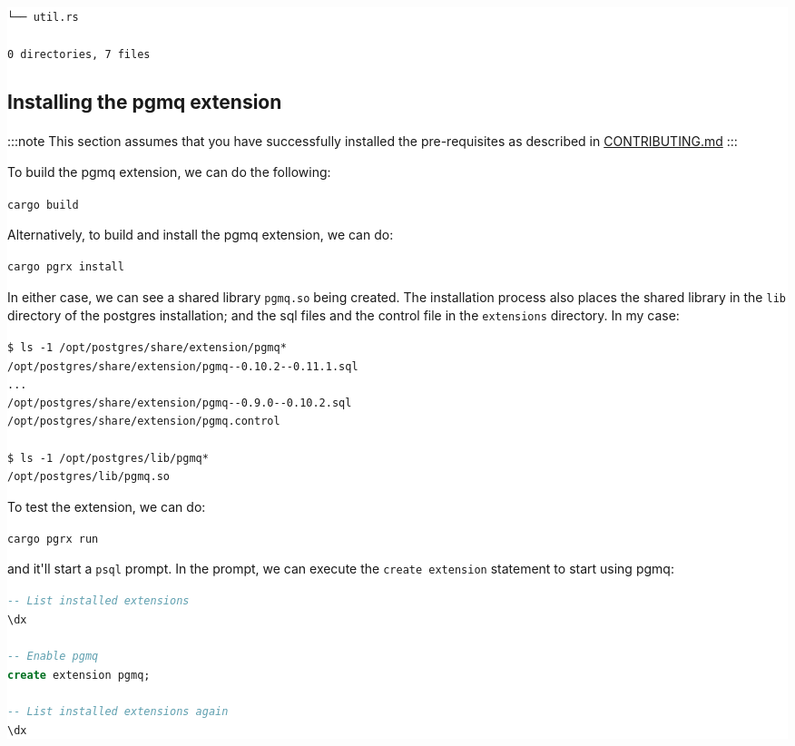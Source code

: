 ```bash
└── util.rs

0 directories, 7 files
```

## Installing the pgmq extension

:::note 
This section assumes that you have successfully installed the pre-requisites as described in [CONTRIBUTING.md](https://github.com/tembo-io/pgmq/blob/main/CONTRIBUTING.md)
:::

To build the pgmq extension, we can do the following:

```bash
cargo build
```

Alternatively, to build and install the pgmq extension, we can do:

```bash
cargo pgrx install
```

In either case, we can see a shared library `pgmq.so` being created. The installation process also places the shared library in the `lib` directory of the postgres installation; and the sql files and the control file in the `extensions` directory. In my case:

```
$ ls -1 /opt/postgres/share/extension/pgmq*
/opt/postgres/share/extension/pgmq--0.10.2--0.11.1.sql
...
/opt/postgres/share/extension/pgmq--0.9.0--0.10.2.sql
/opt/postgres/share/extension/pgmq.control

$ ls -1 /opt/postgres/lib/pgmq*
/opt/postgres/lib/pgmq.so
```
To test the extension, we can do:

```bash
cargo pgrx run
```
and it'll start a `psql` prompt. In the prompt, we can execute the `create extension` statement to start using pgmq:

```sql
-- List installed extensions
\dx

-- Enable pgmq
create extension pgmq;

-- List installed extensions again
\dx
```
